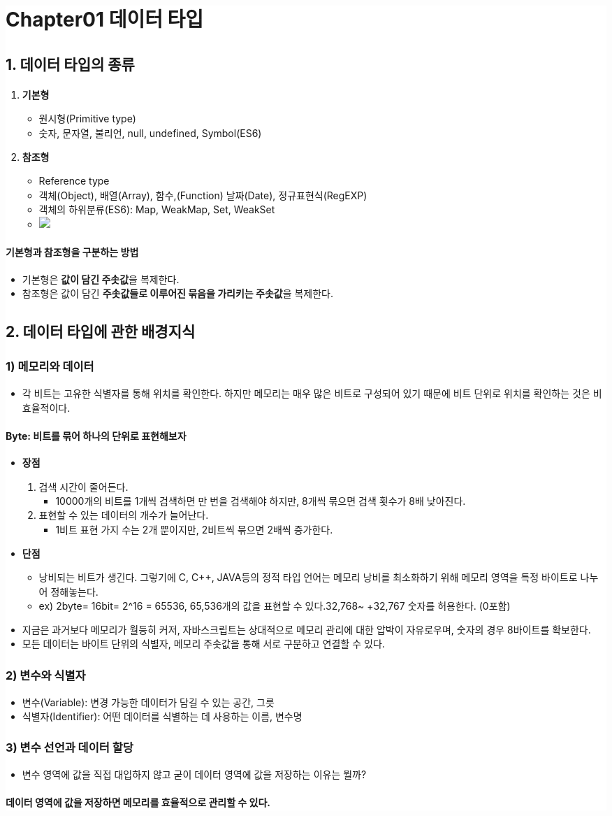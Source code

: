 # Chapter01 데이터 타입

## 1. 데이터 타입의 종류

1. **기본형**
   - 원시형(Primitive type)
   - 숫자, 문자열, 불리언, null, undefined, Symbol(ES6)  

2. **참조형** 
   - Reference type
   - 객체(Object), 배열(Array), 함수,(Function) 날짜(Date), 정규표현식(RegEXP)
   - 객체의 하위분류(ES6): Map, WeakMap, Set, WeakSet
   - ![](https://user-images.githubusercontent.com/76730867/148520248-06efef24-9586-4380-9f6a-d1e862fabd00.png)

#### 기본형과 참조형을 구분하는 방법

- 기본형은 **값이 담긴 주솟값**을 복제한다.
- 참조형은 값이 담긴 **주솟값들로 이루어진 묶음을 가리키는 주솟값**을 복제한다.  

## 2. 데이터 타입에 관한 배경지식

### 1) 메모리와 데이터

- 각 비트는 고유한 식별자를 통해 위치를 확인한다. 하지만 메모리는 매우 많은 비트로 구성되어 있기 때문에 비트 단위로 위치를 확인하는 것은 비효율적이다.

#### Byte: 비트를 묶어 하나의 단위로 표현해보자

- **장점**
  1. 검색 시간이 줄어든다.
      - 10000개의 비트를 1개씩 검색하면 만 번을 검색해야 하지만, 8개씩 묶으면 검색 횟수가 8배 낮아진다.
  2. 표현할 수 있는 데이터의 개수가 늘어난다.
     - 1비트 표현 가지 수는 2개 뿐이지만, 2비트씩 묶으면 2배씩 증가한다.

- **단점**
  - 낭비되는 비트가 생긴다. 그렇기에 C, C++, JAVA등의 정적 타입 언어는 메모리 낭비를 최소화하기 위해 메모리 영역을 특정 바이트로 나누어 정해놓는다.
  - ex) 2byte= 16bit= 2^16 = 65536, 65,536개의 값을 표현할 수 있다.32,768~ +32,767  숫자를 허용한다. (0포함)

* 지금은 과거보다 메모리가 월등히 커저, 자바스크립트는 상대적으로 메모리 관리에 대한 압박이 자유로우며, 숫자의 경우 8바이트를 확보한다.
* 모든 데이터는 바이트 단위의 식별자, 메모리 주솟값을 통해 서로 구분하고 연결할 수 있다.


### 2) 변수와 식별자

- 변수(Variable): 변경 가능한 데이터가 담길 수 있는 공간, 그릇
- 식별자(Identifier): 어떤 데이터를 식별하는 데 사용하는 이름, 변수명

### 3) 변수 선언과 데이터 할당

- 변수 영역에 값을 직접 대입하지 않고 굳이 데이터 영역에 값을 저장하는 이유는 뭘까? 

#### 데이터 영역에 값을 저장하면 **메모리를 효율적으로 관리**할 수 있다.
